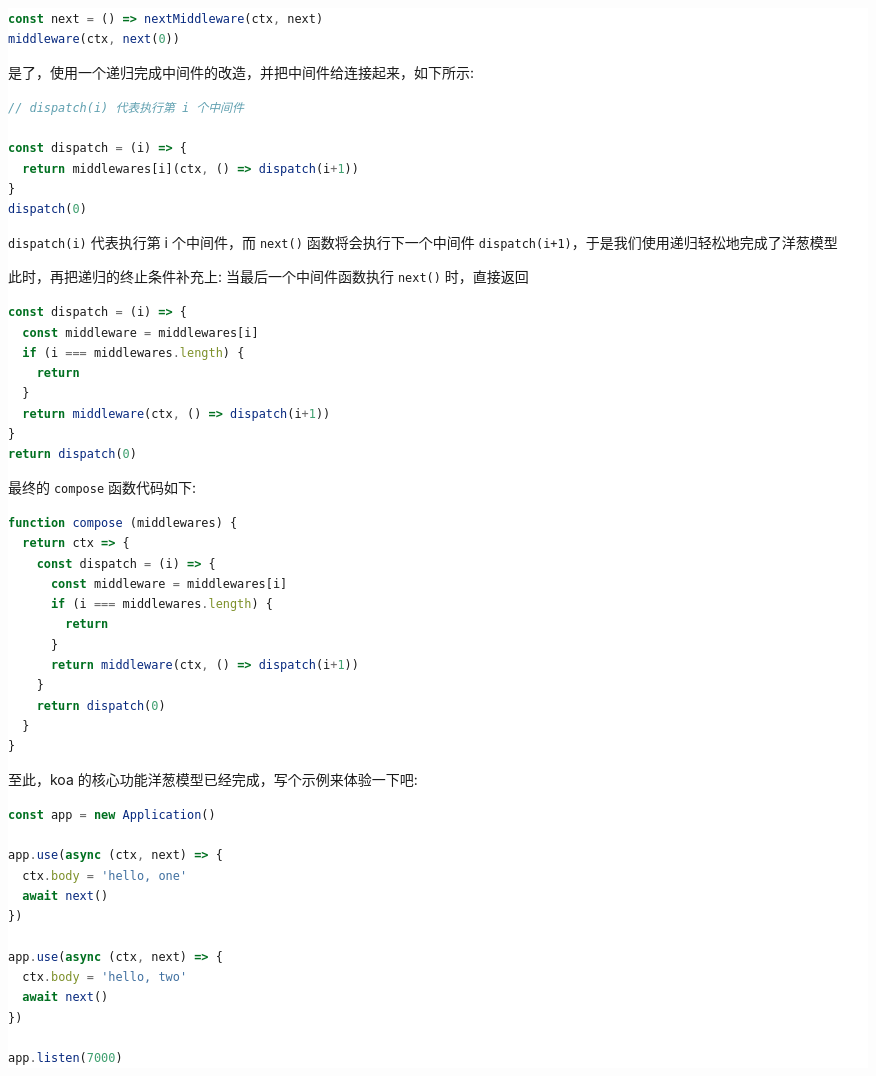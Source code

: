 ```javascript
const next = () => nextMiddleware(ctx, next)
middleware(ctx, next(0))
```

是了，使用一个递归完成中间件的改造，并把中间件给连接起来，如下所示:

```javascript
// dispatch(i) 代表执行第 i 个中间件

const dispatch = (i) => {
  return middlewares[i](ctx, () => dispatch(i+1))
}
dispatch(0)
```

`dispatch(i)` 代表执行第 i 个中间件，而 `next()` 函数将会执行下一个中间件 `dispatch(i+1)`，于是我们使用递归轻松地完成了洋葱模型

此时，再把递归的终止条件补充上: 当最后一个中间件函数执行 `next()` 时，直接返回

```javascript
const dispatch = (i) => {
  const middleware = middlewares[i]
  if (i === middlewares.length) {
    return
  }
  return middleware(ctx, () => dispatch(i+1))
}
return dispatch(0)
```

最终的 `compose` 函数代码如下:

```javascript
function compose (middlewares) {
  return ctx => {
    const dispatch = (i) => {
      const middleware = middlewares[i]
      if (i === middlewares.length) {
        return
      }
      return middleware(ctx, () => dispatch(i+1))
    }
    return dispatch(0)
  }
}
```

至此，koa 的核心功能洋葱模型已经完成，写个示例来体验一下吧:

```javascript
const app = new Application()

app.use(async (ctx, next) => {
  ctx.body = 'hello, one'
  await next()
})

app.use(async (ctx, next) => {
  ctx.body = 'hello, two'
  await next()
})

app.listen(7000)
```
